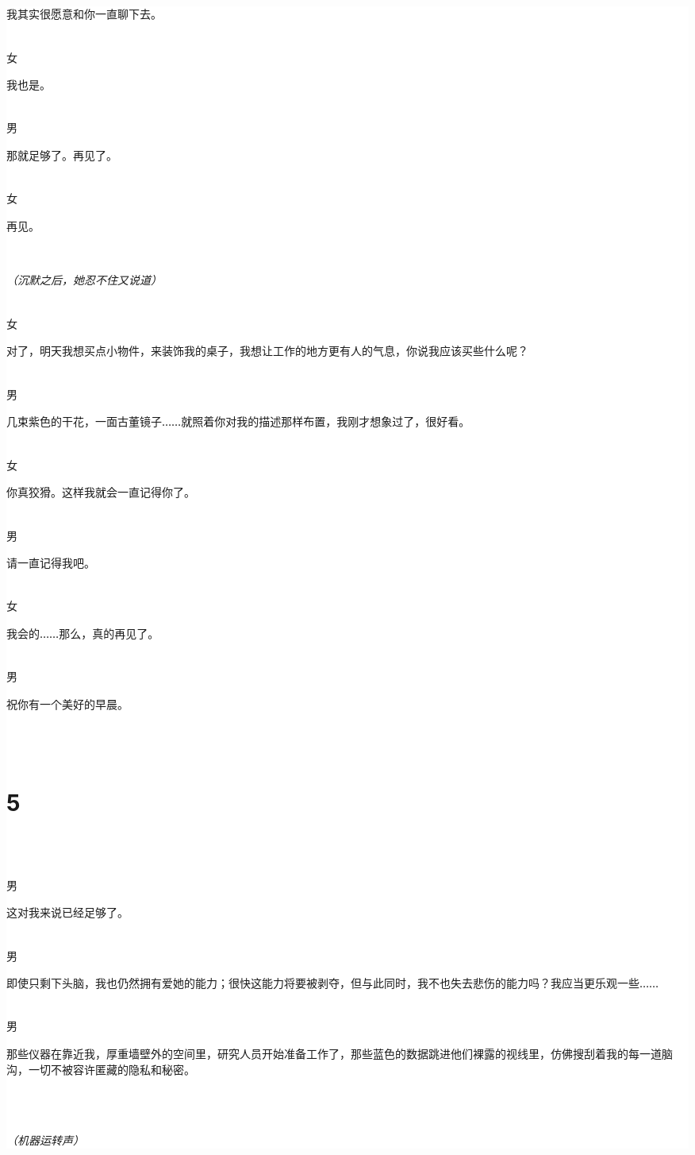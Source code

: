 我其实很愿意和你一直聊下去。

<br/>女

我也是。

<br/>男

那就足够了。再见了。

<br/>女

再见。

<br/>

*（沉默之后，她忍不住又说道）*

<br/>女

对了，明天我想买点小物件，来装饰我的桌子，我想让工作的地方更有人的气息，你说我应该买些什么呢？

<br/>男

几束紫色的干花，一面古董镜子……就照着你对我的描述那样布置，我刚才想象过了，很好看。

<br/>女

你真狡猾。这样我就会一直记得你了。

<br/>男

请一直记得我吧。

<br/>女

我会的……那么，真的再见了。

<br/>男

祝你有一个美好的早晨。

<br/><br/>

# 5

<br/>

<br/>男

这对我来说已经足够了。

<br/>男

即使只剩下头脑，我也仍然拥有爱她的能力；很快这能力将要被剥夺，但与此同时，我不也失去悲伤的能力吗？我应当更乐观一些……

<br/>男

那些仪器在靠近我，厚重墙壁外的空间里，研究人员开始准备工作了，那些蓝色的数据跳进他们裸露的视线里，仿佛搜刮着我的每一道脑沟，一切不被容许匿藏的隐私和秘密。

<br/><br/>

*（机器运转声）*

